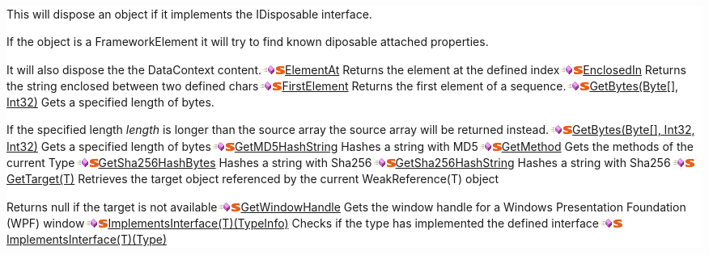  This will dispose an object if it implements the IDisposable interface. 

 If the object is a FrameworkElement it will try to find known diposable attached properties. 

 It will also dispose the the DataContext content.</td></tr><tr><td>![Public method](media/pubmethod.gif "Public method")![Static member](media/static.gif "Static member")</td><td><a href="M_Couldron_Extensions_ElementAt">ElementAt</a></td><td>
Returns the element at the defined index</td></tr><tr><td>![Public method](media/pubmethod.gif "Public method")![Static member](media/static.gif "Static member")</td><td><a href="M_Couldron_Extensions_EnclosedIn">EnclosedIn</a></td><td>
Returns the string enclosed between two defined chars</td></tr><tr><td>![Public method](media/pubmethod.gif "Public method")![Static member](media/static.gif "Static member")</td><td><a href="M_Couldron_Extensions_FirstElement">FirstElement</a></td><td>
Returns the first element of a sequence.</td></tr><tr><td>![Public method](media/pubmethod.gif "Public method")![Static member](media/static.gif "Static member")</td><td><a href="M_Couldron_Extensions_GetBytes">GetBytes(Byte[], Int32)</a></td><td>
Gets a specified length of bytes. 

 If the specified length *length* is longer than the source array the source array will be returned instead.</td></tr><tr><td>![Public method](media/pubmethod.gif "Public method")![Static member](media/static.gif "Static member")</td><td><a href="M_Couldron_Extensions_GetBytes_1">GetBytes(Byte[], Int32, Int32)</a></td><td>
Gets a specified length of bytes</td></tr><tr><td>![Public method](media/pubmethod.gif "Public method")![Static member](media/static.gif "Static member")</td><td><a href="M_Couldron_Extensions_GetMD5HashString">GetMD5HashString</a></td><td>
Hashes a string with MD5</td></tr><tr><td>![Public method](media/pubmethod.gif "Public method")![Static member](media/static.gif "Static member")</td><td><a href="M_Couldron_Extensions_GetMethod">GetMethod</a></td><td>
Gets the methods of the current Type</td></tr><tr><td>![Public method](media/pubmethod.gif "Public method")![Static member](media/static.gif "Static member")</td><td><a href="M_Couldron_Extensions_GetSha256HashBytes">GetSha256HashBytes</a></td><td>
Hashes a string with Sha256</td></tr><tr><td>![Public method](media/pubmethod.gif "Public method")![Static member](media/static.gif "Static member")</td><td><a href="M_Couldron_Extensions_GetSha256HashString">GetSha256HashString</a></td><td>
Hashes a string with Sha256</td></tr><tr><td>![Public method](media/pubmethod.gif "Public method")![Static member](media/static.gif "Static member")</td><td><a href="M_Couldron_Extensions_GetTarget__1">GetTarget(T)</a></td><td>
Retrieves the target object referenced by the current WeakReference(T) object 

 Returns null if the target is not available</td></tr><tr><td>![Public method](media/pubmethod.gif "Public method")![Static member](media/static.gif "Static member")</td><td><a href="M_Couldron_Extensions_GetWindowHandle">GetWindowHandle</a></td><td>
Gets the window handle for a Windows Presentation Foundation (WPF) window</td></tr><tr><td>![Public method](media/pubmethod.gif "Public method")![Static member](media/static.gif "Static member")</td><td><a href="M_Couldron_Extensions_ImplementsInterface__1">ImplementsInterface(T)(TypeInfo)</a></td><td>
Checks if the type has implemented the defined interface</td></tr><tr><td>![Public method](media/pubmethod.gif "Public method")![Static member](media/static.gif "Static member")</td><td><a href="M_Couldron_Extensions_ImplementsInterface__1_1">ImplementsInterface(T)(Type)</a></td><td>